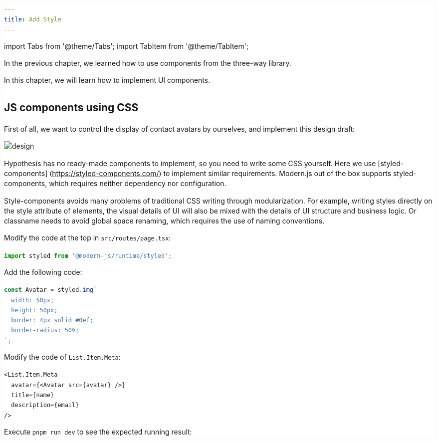 ```yaml
---
title: Add Style
---
```


import Tabs from '@theme/Tabs';
import TabItem from '@theme/TabItem';

In the previous chapter, we learned how to use components from the three-way library.

In this chapter, we will learn how to implement UI components.

## JS components using CSS

First of all, we want to control the display of contact avatars by ourselves, and implement this design draft:

![design](https://lf3-static.bytednsdoc.com/obj/eden-cn/nuvjhpqnuvr/modern-website/tutorials/c03-css-expect.jpg)

Hypothesis has no ready-made components to implement, so you need to write some CSS yourself. Here we use [styled-components] (https://styled-components.com/) to implement similar requirements. Modern.js out of the box supports styled-components, which requires neither dependency nor configuration.

Style-components avoids many problems of traditional CSS writing through modularization. For example, writing styles directly on the style attribute of elements, the visual details of UI will also be mixed with the details of UI structure and business logic. Or classname needs to avoid global space renaming, which requires the use of naming conventions.

Modify the code at the top in `src/routes/page.tsx`:

```js
import styled from '@modern-js/runtime/styled';
```

Add the following code:

```js
const Avatar = styled.img`
  width: 50px;
  height: 50px;
  border: 4px solid #0ef;
  border-radius: 50%;
`;
```

Modify the code of `List.Item.Meta`:

```tsx
<List.Item.Meta
  avatar={<Avatar src={avatar} />}
  title={name}
  description={email}
/>
```

Execute `pnpm run dev` to see the expected running result:
